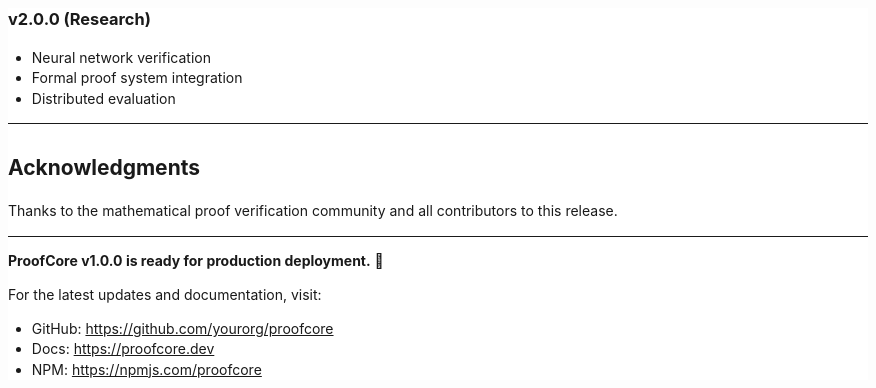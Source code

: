 ### v2.0.0 (Research)

- Neural network verification
- Formal proof system integration
- Distributed evaluation

---

## Acknowledgments

Thanks to the mathematical proof verification community and all contributors to this release.

---

**ProofCore v1.0.0 is ready for production deployment.** 🚀

For the latest updates and documentation, visit:
- GitHub: https://github.com/yourorg/proofcore
- Docs: https://proofcore.dev
- NPM: https://npmjs.com/proofcore
